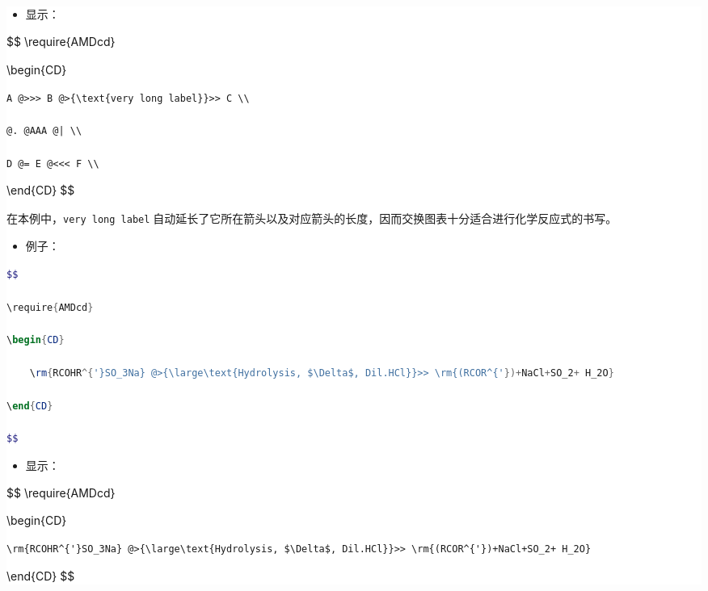 - 显示：

$$
\require{AMDcd}

\begin{CD}

    A @>>> B @>{\text{very long label}}>> C \\

    @. @AAA @| \\

    D @= E @<<< F \\

\end{CD}
$$





在本例中，`very long label` 自动延长了它所在箭头以及对应箭头的长度，因而交换图表十分适合进行化学反应式的书写。

- 例子：

```powershell
$$

\require{AMDcd}

\begin{CD}

    \rm{RCOHR^{'}SO_3Na} @>{\large\text{Hydrolysis, $\Delta$, Dil.HCl}}>> \rm{(RCOR^{'})+NaCl+SO_2+ H_2O}

\end{CD}

$$
```

- 显示：

$$
\require{AMDcd}

\begin{CD}

    \rm{RCOHR^{'}SO_3Na} @>{\large\text{Hydrolysis, $\Delta$, Dil.HCl}}>> \rm{(RCOR^{'})+NaCl+SO_2+ H_2O}

\end{CD}
$$

